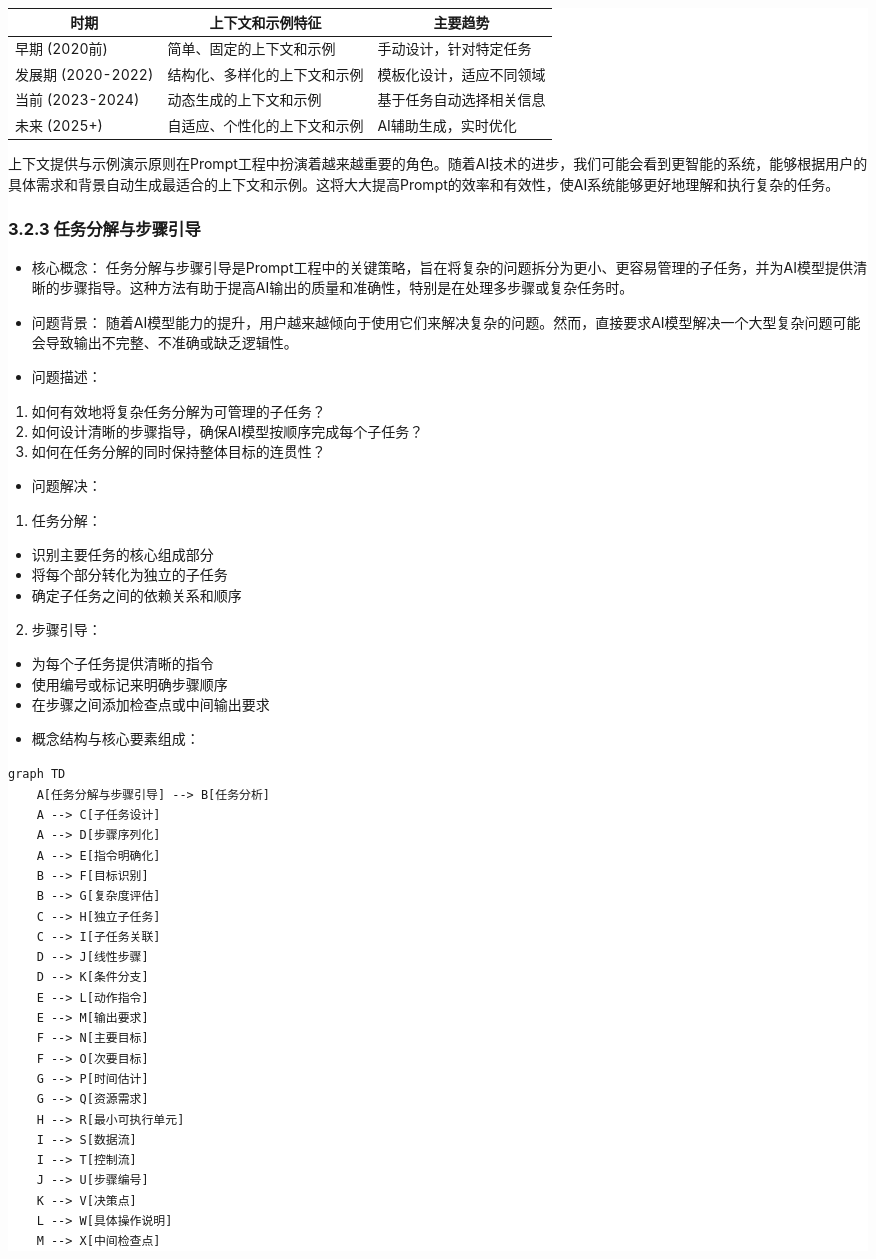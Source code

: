 | 时期 | 上下文和示例特征 | 主要趋势 |
|------|------------------|----------|
| 早期 (2020前) | 简单、固定的上下文和示例 | 手动设计，针对特定任务 |
| 发展期 (2020-2022) | 结构化、多样化的上下文和示例 | 模板化设计，适应不同领域 |
| 当前 (2023-2024) | 动态生成的上下文和示例 | 基于任务自动选择相关信息 |
| 未来 (2025+) | 自适应、个性化的上下文和示例 | AI辅助生成，实时优化 |

上下文提供与示例演示原则在Prompt工程中扮演着越来越重要的角色。随着AI技术的进步，我们可能会看到更智能的系统，能够根据用户的具体需求和背景自动生成最适合的上下文和示例。这将大大提高Prompt的效率和有效性，使AI系统能够更好地理解和执行复杂的任务。

### 3.2.3 任务分解与步骤引导

* 核心概念：
  任务分解与步骤引导是Prompt工程中的关键策略，旨在将复杂的问题拆分为更小、更容易管理的子任务，并为AI模型提供清晰的步骤指导。这种方法有助于提高AI输出的质量和准确性，特别是在处理多步骤或复杂任务时。

* 问题背景：
  随着AI模型能力的提升，用户越来越倾向于使用它们来解决复杂的问题。然而，直接要求AI模型解决一个大型复杂问题可能会导致输出不完整、不准确或缺乏逻辑性。

* 问题描述：
1. 如何有效地将复杂任务分解为可管理的子任务？
2. 如何设计清晰的步骤指导，确保AI模型按顺序完成每个子任务？
3. 如何在任务分解的同时保持整体目标的连贯性？

* 问题解决：
1. 任务分解：
  - 识别主要任务的核心组成部分
  - 将每个部分转化为独立的子任务
  - 确定子任务之间的依赖关系和顺序
2. 步骤引导：
  - 为每个子任务提供清晰的指令
  - 使用编号或标记来明确步骤顺序
  - 在步骤之间添加检查点或中间输出要求

* 概念结构与核心要素组成：

```mermaid
graph TD
    A[任务分解与步骤引导] --> B[任务分析]
    A --> C[子任务设计]
    A --> D[步骤序列化]
    A --> E[指令明确化]
    B --> F[目标识别]
    B --> G[复杂度评估]
    C --> H[独立子任务]
    C --> I[子任务关联]
    D --> J[线性步骤]
    D --> K[条件分支]
    E --> L[动作指令]
    E --> M[输出要求]
    F --> N[主要目标]
    F --> O[次要目标]
    G --> P[时间估计]
    G --> Q[资源需求]
    H --> R[最小可执行单元]
    I --> S[数据流]
    I --> T[控制流]
    J --> U[步骤编号]
    K --> V[决策点]
    L --> W[具体操作说明]
    M --> X[中间检查点]
```
